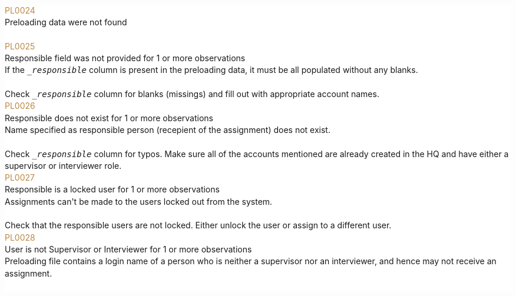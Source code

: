 <td><div>
<span class="s" style="color: rgb(187, 136, 68);">PL0024</span>
</div></td>
<td><div>
Preloading data were not found
</div></td>
<td><div>
 
</div></td>
</tr>
<tr class="odd">
<td><div>
<span class="s" style="color: rgb(187, 136, 68);">PL0025</span>
</div></td>
<td><div>
Responsible field was not provided for 1 or more observations
</div></td>
<td><div>
If the <TT><I>_responsible</I></TT> column is present in the preloading data, it must be all populated without any blanks.<br />
<br />
Check <TT><I>_responsible</I></TT> column for blanks (missings) and fill out with appropriate account names.
</div></td>
</tr>
<tr class="even">
<td><div>
<span class="s" style="color: rgb(187, 136, 68);">PL0026</span>
</div></td>
<td><div>
Responsible does not exist for 1 or more observations
</div></td>
<td><div>
Name specified as responsible person (recepient of the assignment) does not exist.<br />
<br />
Check <TT><I>_responsible</I></TT> column for typos. Make sure all of the accounts mentioned are already created in the HQ and have either a supervisor or interviewer role.
</div></td>
</tr>
<tr class="odd">
<td><div>
<span class="s" style="color: rgb(187, 136, 68);">PL0027</span>
</div></td>
<td><div>
Responsible is a locked user for 1 or more observations
</div></td>
<td><div>
Assignments can't be made to the users locked out from the system.<br />
<br />
Check that the responsible users are not locked. Either unlock the user or assign to a different user.
</div></td>
</tr>
<tr class="even">
<td><div>
<span class="s" style="color: rgb(187, 136, 68);">PL0028</span>
</div></td>
<td><div>
User is not Supervisor or Interviewer for 1 or more observations
</div></td>
<td><div>
Preloading file contains a login name of a person who is neither a supervisor nor an interviewer, and hence may not receive an assignment.<br />
<br />